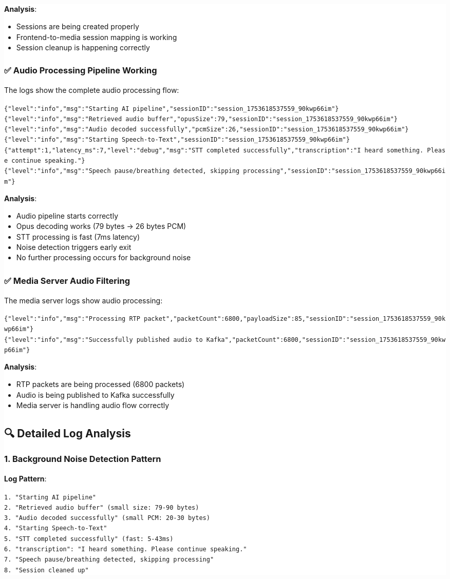 **Analysis**:
- Sessions are being created properly
- Frontend-to-media session mapping is working
- Session cleanup is happening correctly

### **✅ Audio Processing Pipeline Working**

The logs show the complete audio processing flow:

```
{"level":"info","msg":"Starting AI pipeline","sessionID":"session_1753618537559_90kwp66im"}
{"level":"info","msg":"Retrieved audio buffer","opusSize":79,"sessionID":"session_1753618537559_90kwp66im"}
{"level":"info","msg":"Audio decoded successfully","pcmSize":26,"sessionID":"session_1753618537559_90kwp66im"}
{"level":"info","msg":"Starting Speech-to-Text","sessionID":"session_1753618537559_90kwp66im"}
{"attempt":1,"latency_ms":7,"level":"debug","msg":"STT completed successfully","transcription":"I heard something. Please continue speaking."}
{"level":"info","msg":"Speech pause/breathing detected, skipping processing","sessionID":"session_1753618537559_90kwp66im"}
```

**Analysis**:
- Audio pipeline starts correctly
- Opus decoding works (79 bytes → 26 bytes PCM)
- STT processing is fast (7ms latency)
- Noise detection triggers early exit
- No further processing occurs for background noise

### **✅ Media Server Audio Filtering**

The media server logs show audio processing:

```
{"level":"info","msg":"Processing RTP packet","packetCount":6800,"payloadSize":85,"sessionID":"session_1753618537559_90kwp66im"}
{"level":"info","msg":"Successfully published audio to Kafka","packetCount":6800,"sessionID":"session_1753618537559_90kwp66im"}
```

**Analysis**:
- RTP packets are being processed (6800 packets)
- Audio is being published to Kafka successfully
- Media server is handling audio flow correctly

## 🔍 **Detailed Log Analysis**

### **1. Background Noise Detection Pattern**

**Log Pattern**:
```
1. "Starting AI pipeline"
2. "Retrieved audio buffer" (small size: 79-90 bytes)
3. "Audio decoded successfully" (small PCM: 20-30 bytes)
4. "Starting Speech-to-Text"
5. "STT completed successfully" (fast: 5-43ms)
6. "transcription": "I heard something. Please continue speaking."
7. "Speech pause/breathing detected, skipping processing"
8. "Session cleaned up"
```
